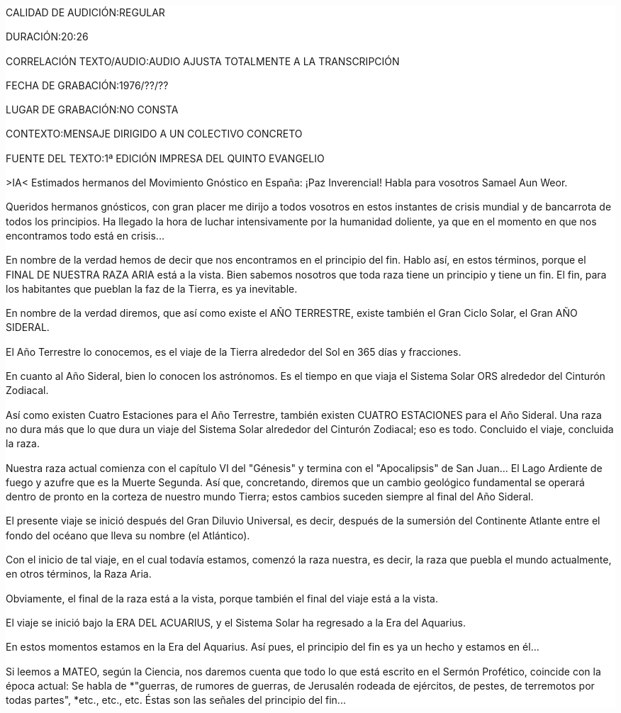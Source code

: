 CALIDAD DE AUDICIÓN:REGULAR

DURACIÓN:20:26

CORRELACIÓN TEXTO/AUDIO:AUDIO AJUSTA TOTALMENTE A LA TRANSCRIPCIÓN

FECHA DE GRABACIÓN:1976/??/??

LUGAR DE GRABACIÓN:NO CONSTA

CONTEXTO:MENSAJE DIRIGIDO A UN COLECTIVO CONCRETO

FUENTE DEL TEXTO:1ª EDICIÓN IMPRESA DEL QUINTO EVANGELIO

\>IA< Estimados hermanos del Movimiento Gnóstico en España: ¡Paz Inverencial! Habla para vosotros Samael Aun Weor.

Queridos hermanos gnósticos, con gran placer me dirijo a todos vosotros en estos instantes de crisis mundial y de bancarrota de todos los principios. Ha llegado la hora de luchar intensivamente por la humanidad doliente, ya que en el momento en que nos encontramos todo está en crisis...

En nombre de la verdad hemos de decir que nos encontramos en el principio del fin. Hablo así, en estos términos, porque el FINAL DE NUESTRA RAZA ARIA está a la vista. Bien sabemos nosotros que toda raza tiene un principio y tiene un fin. El fin, para los habitantes que pueblan la faz de la Tierra, es ya inevitable.

En nombre de la verdad diremos, que así como existe el AÑO TERRESTRE, existe también el Gran Ciclo Solar, el Gran AÑO SIDERAL.

El Año Terrestre lo conocemos, es el viaje de la Tierra alrededor del Sol en 365 días y fracciones.

En cuanto al Año Sideral, bien lo conocen los astrónomos. Es el tiempo en que viaja el Sistema Solar ORS alrededor del Cinturón Zodiacal.

Así como existen Cuatro Estaciones para el Año Terrestre, también existen CUATRO ESTACIONES para el Año Sideral. Una raza no dura más que lo que dura un viaje del Sistema Solar alrededor del Cinturón Zodiacal; eso es todo. Concluido el viaje, concluida la raza.

Nuestra raza actual comienza con el capítulo VI del "Génesis" y termina con el "Apocalipsis" de San Juan... El Lago Ardiente de fuego y azufre que es la Muerte Segunda. Así que, concretando, diremos que un cambio geológico fundamental se operará dentro de pronto en la corteza de nuestro mundo Tierra; estos cambios suceden siempre al final del Año Sideral.

El presente viaje se inició después del Gran Diluvio Universal, es decir, después de la sumersión del Continente Atlante entre el fondo del océano que lleva su nombre (el Atlántico).

Con el inicio de tal viaje, en el cual todavía estamos, comenzó la raza nuestra, es decir, la raza que puebla el mundo actualmente, en otros términos, la Raza Aria.

Obviamente, el final de la raza está a la vista, porque también el final del viaje está a la vista.

El viaje se inició bajo la ERA DEL ACUARIUS, y el Sistema Solar ha regresado a la Era del Aquarius.

En estos momentos estamos en la Era del Aquarius. Así pues, el principio del fin es ya un hecho y estamos en él...

Si leemos a MATEO, según la Ciencia, nos daremos cuenta que todo lo que está escrito en el Sermón Profético, coincide con la época actual: Se habla de *"guerras, de rumores de guerras, de Jerusalén rodeada de ejércitos, de pestes, de terremotos por todas partes", *etc., etc., etc. Éstas son las señales del principio del fin...
